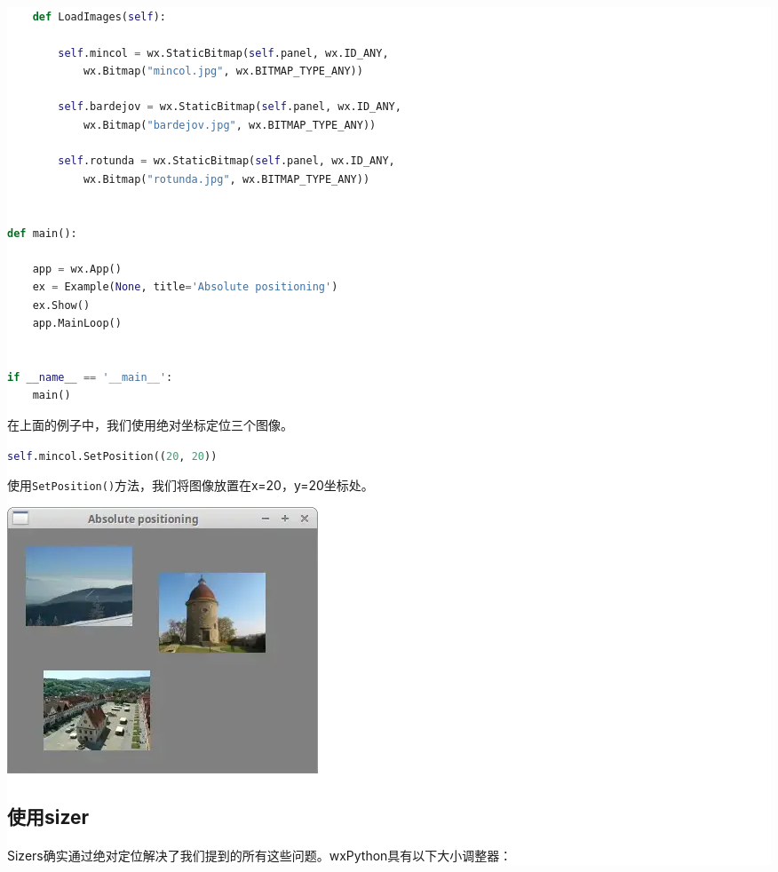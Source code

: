 ```python
    def LoadImages(self):

        self.mincol = wx.StaticBitmap(self.panel, wx.ID_ANY,
            wx.Bitmap("mincol.jpg", wx.BITMAP_TYPE_ANY))

        self.bardejov = wx.StaticBitmap(self.panel, wx.ID_ANY,
            wx.Bitmap("bardejov.jpg", wx.BITMAP_TYPE_ANY))

        self.rotunda = wx.StaticBitmap(self.panel, wx.ID_ANY,
            wx.Bitmap("rotunda.jpg", wx.BITMAP_TYPE_ANY))


def main():

    app = wx.App()
    ex = Example(None, title='Absolute positioning')
    ex.Show()
    app.MainLoop()


if __name__ == '__main__':
    main()
```

在上面的例子中，我们使用绝对坐标定位三个图像。

```python
self.mincol.SetPosition((20, 20))
```

使用`SetPosition()`方法，我们将图像放置在x=20，y=20坐标处。

![绝对定位](/images/doc/wxpython/absolute.png)

## 使用sizer

Sizers确实通过绝对定位解决了我们提到的所有这些问题。wxPython具有以下大小调整器：
